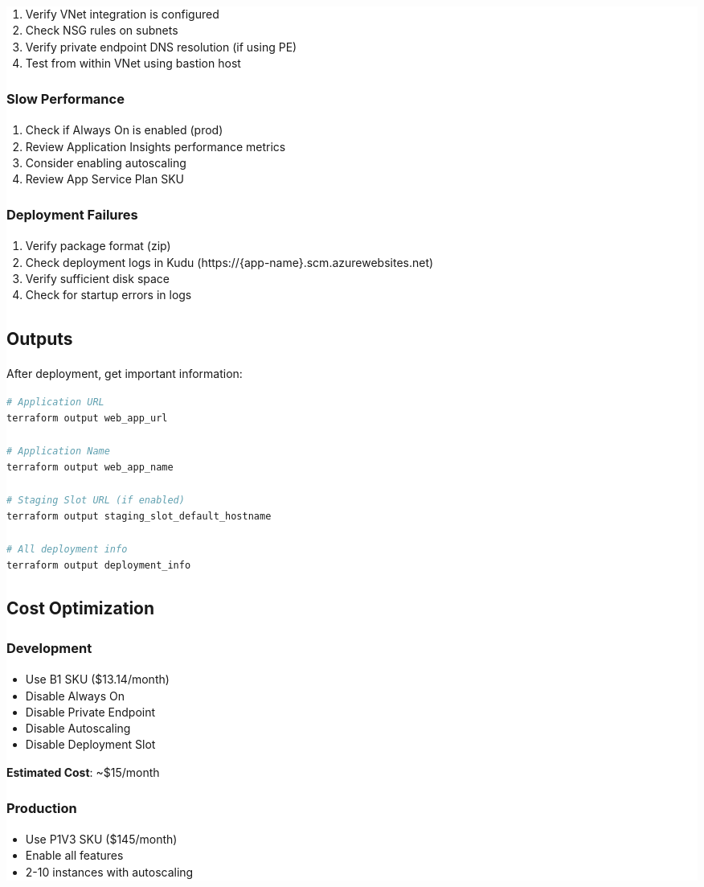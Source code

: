 1. Verify VNet integration is configured
2. Check NSG rules on subnets
3. Verify private endpoint DNS resolution (if using PE)
4. Test from within VNet using bastion host

### Slow Performance

1. Check if Always On is enabled (prod)
2. Review Application Insights performance metrics
3. Consider enabling autoscaling
4. Review App Service Plan SKU

### Deployment Failures

1. Verify package format (zip)
2. Check deployment logs in Kudu (https://{app-name}.scm.azurewebsites.net)
3. Verify sufficient disk space
4. Check for startup errors in logs

## Outputs

After deployment, get important information:

```bash
# Application URL
terraform output web_app_url

# Application Name
terraform output web_app_name

# Staging Slot URL (if enabled)
terraform output staging_slot_default_hostname

# All deployment info
terraform output deployment_info
```

## Cost Optimization

### Development
- Use B1 SKU ($13.14/month)
- Disable Always On
- Disable Private Endpoint
- Disable Autoscaling
- Disable Deployment Slot

**Estimated Cost**: ~$15/month

### Production
- Use P1V3 SKU ($145/month)
- Enable all features
- 2-10 instances with autoscaling
